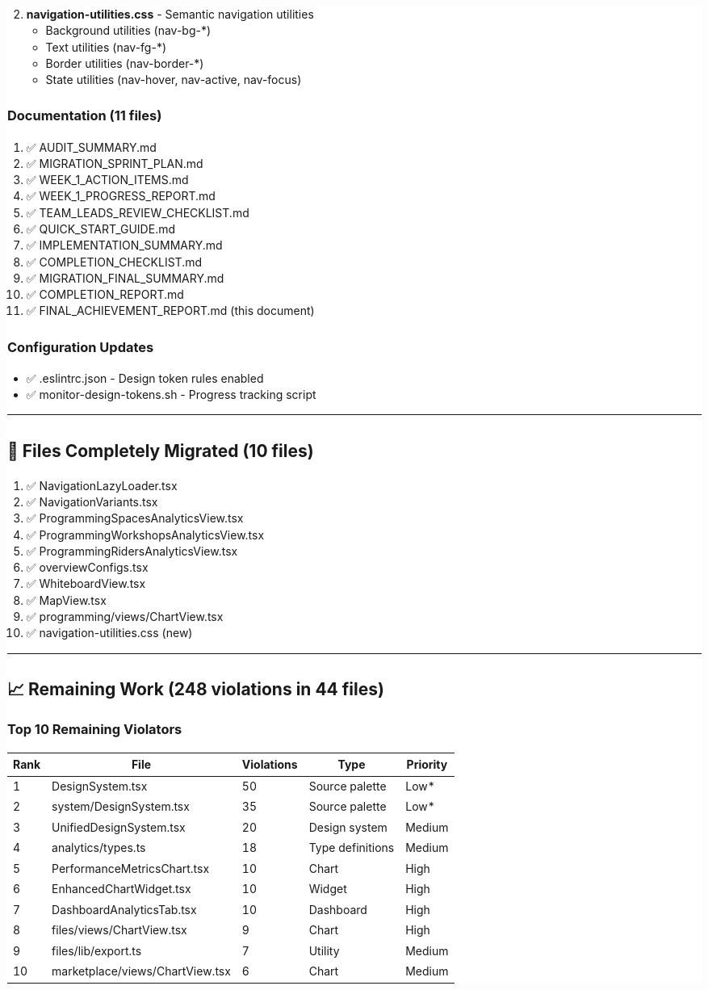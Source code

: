 2. **navigation-utilities.css** - Semantic navigation utilities
   - Background utilities (nav-bg-*)
   - Text utilities (nav-fg-*)
   - Border utilities (nav-border-*)
   - State utilities (nav-hover, nav-active, nav-focus)

### Documentation (11 files)
1. ✅ AUDIT_SUMMARY.md
2. ✅ MIGRATION_SPRINT_PLAN.md
3. ✅ WEEK_1_ACTION_ITEMS.md
4. ✅ WEEK_1_PROGRESS_REPORT.md
5. ✅ TEAM_LEADS_REVIEW_CHECKLIST.md
6. ✅ QUICK_START_GUIDE.md
7. ✅ IMPLEMENTATION_SUMMARY.md
8. ✅ COMPLETION_CHECKLIST.md
9. ✅ MIGRATION_FINAL_SUMMARY.md
10. ✅ COMPLETION_REPORT.md
11. ✅ FINAL_ACHIEVEMENT_REPORT.md (this document)

### Configuration Updates
- ✅ .eslintrc.json - Design token rules enabled
- ✅ monitor-design-tokens.sh - Progress tracking script

---

## 🎯 Files Completely Migrated (10 files)

1. ✅ NavigationLazyLoader.tsx
2. ✅ NavigationVariants.tsx
3. ✅ ProgrammingSpacesAnalyticsView.tsx
4. ✅ ProgrammingWorkshopsAnalyticsView.tsx
5. ✅ ProgrammingRidersAnalyticsView.tsx
6. ✅ overviewConfigs.tsx
7. ✅ WhiteboardView.tsx
8. ✅ MapView.tsx
9. ✅ programming/views/ChartView.tsx
10. ✅ navigation-utilities.css (new)

---

## 📈 Remaining Work (248 violations in 44 files)

### Top 10 Remaining Violators

| Rank | File | Violations | Type | Priority |
|------|------|------------|------|----------|
| 1 | DesignSystem.tsx | 50 | Source palette | Low* |
| 2 | system/DesignSystem.tsx | 35 | Source palette | Low* |
| 3 | UnifiedDesignSystem.tsx | 20 | Design system | Medium |
| 4 | analytics/types.ts | 18 | Type definitions | Medium |
| 5 | PerformanceMetricsChart.tsx | 10 | Chart | High |
| 6 | EnhancedChartWidget.tsx | 10 | Widget | High |
| 7 | DashboardAnalyticsTab.tsx | 10 | Dashboard | High |
| 8 | files/views/ChartView.tsx | 9 | Chart | High |
| 9 | files/lib/export.ts | 7 | Utility | Medium |
| 10 | marketplace/views/ChartView.tsx | 6 | Chart | Medium |
